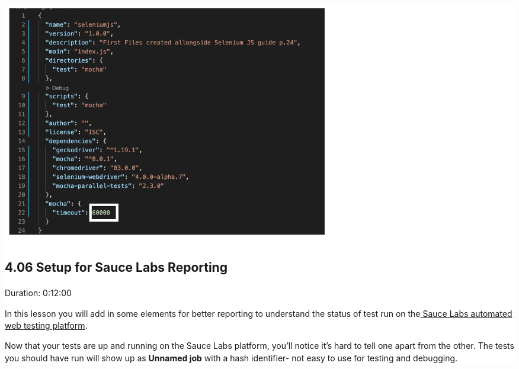 <img src="assets/4.05I.png" alt="4.05 Final Code" width="550"/>



## 4.06  Setup for Sauce Labs Reporting
Duration: 0:12:00

In this lesson you will add in some elements for better reporting to understand the status of test run on the[ Sauce Labs automated web testing platform](https://accounts.saucelabs.com/am/XUI/#login/?utm_source=referral&utm_medium=LMS&utm_campaign=link).

Now that your tests are up and running on the Sauce Labs platform, you’ll notice it’s hard to tell one apart from the other. The tests you should have run will show up as **Unnamed job** with a hash identifier- not easy to use for testing and debugging.
